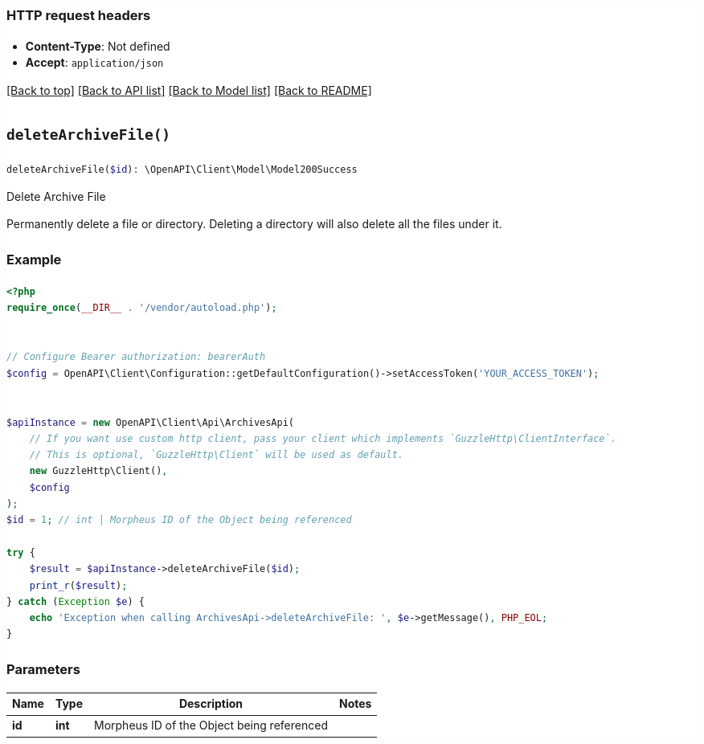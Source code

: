 ### HTTP request headers

- **Content-Type**: Not defined
- **Accept**: `application/json`

[[Back to top]](#) [[Back to API list]](../../README.md#endpoints)
[[Back to Model list]](../../README.md#models)
[[Back to README]](../../README.md)

## `deleteArchiveFile()`

```php
deleteArchiveFile($id): \OpenAPI\Client\Model\Model200Success
```

Delete Archive File

Permanently delete a file or directory.  Deleting a directory will also delete all the files under it.

### Example

```php
<?php
require_once(__DIR__ . '/vendor/autoload.php');


// Configure Bearer authorization: bearerAuth
$config = OpenAPI\Client\Configuration::getDefaultConfiguration()->setAccessToken('YOUR_ACCESS_TOKEN');


$apiInstance = new OpenAPI\Client\Api\ArchivesApi(
    // If you want use custom http client, pass your client which implements `GuzzleHttp\ClientInterface`.
    // This is optional, `GuzzleHttp\Client` will be used as default.
    new GuzzleHttp\Client(),
    $config
);
$id = 1; // int | Morpheus ID of the Object being referenced

try {
    $result = $apiInstance->deleteArchiveFile($id);
    print_r($result);
} catch (Exception $e) {
    echo 'Exception when calling ArchivesApi->deleteArchiveFile: ', $e->getMessage(), PHP_EOL;
}
```

### Parameters

Name | Type | Description  | Notes
------------- | ------------- | ------------- | -------------
 **id** | **int**| Morpheus ID of the Object being referenced |
